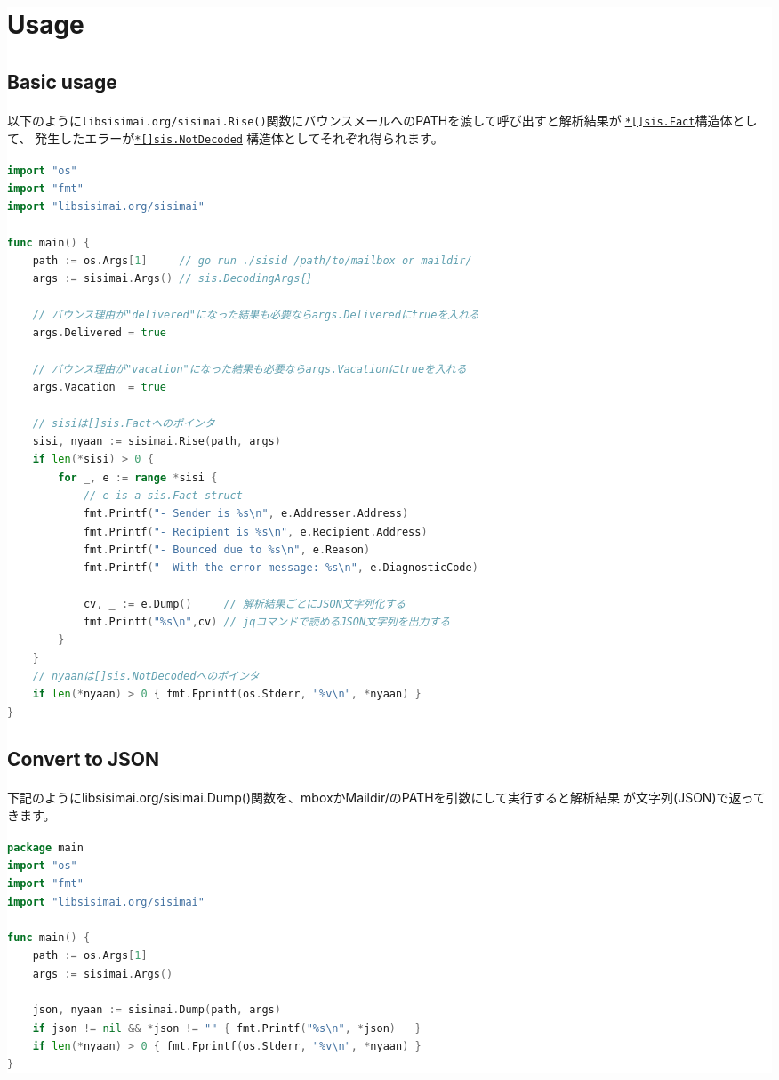 Usage
===================================================================================================
Basic usage
---------------------------------------------------------------------------------------------------
以下のように`libsisimai.org/sisimai.Rise()`関数にバウンスメールへのPATHを渡して呼び出すと解析結果が
[`*[]sis.Fact`](https://github.com/sisimai/go-sisimai/blob/5-stable/sis/fact.go)構造体として、
発生したエラーが[`*[]sis.NotDecoded`](https://github.com/sisimai/go-sisimai/blob/5-stable/sis/not-decoded.go)
構造体としてそれぞれ得られます。

```go
import "os"
import "fmt"
import "libsisimai.org/sisimai"

func main() {
    path := os.Args[1]     // go run ./sisid /path/to/mailbox or maildir/
    args := sisimai.Args() // sis.DecodingArgs{}

    // バウンス理由が"delivered"になった結果も必要ならargs.Deliveredにtrueを入れる
    args.Delivered = true

    // バウンス理由が"vacation"になった結果も必要ならargs.Vacationにtrueを入れる
    args.Vacation  = true

    // sisiは[]sis.Factへのポインタ
    sisi, nyaan := sisimai.Rise(path, args)
    if len(*sisi) > 0 {
        for _, e := range *sisi {
            // e is a sis.Fact struct
            fmt.Printf("- Sender is %s\n", e.Addresser.Address)
            fmt.Printf("- Recipient is %s\n", e.Recipient.Address)
            fmt.Printf("- Bounced due to %s\n", e.Reason)
            fmt.Printf("- With the error message: %s\n", e.DiagnosticCode)

            cv, _ := e.Dump()     // 解析結果ごとにJSON文字列化する
            fmt.Printf("%s\n",cv) // jqコマンドで読めるJSON文字列を出力する
        }
    }
    // nyaanは[]sis.NotDecodedへのポインタ
    if len(*nyaan) > 0 { fmt.Fprintf(os.Stderr, "%v\n", *nyaan) }
}
```

Convert to JSON
---------------------------------------------------------------------------------------------------
下記のようにlibsisimai.org/sisimai.Dump()関数を、mboxかMaildir/のPATHを引数にして実行すると解析結果
が文字列(JSON)で返ってきます。

```go
package main
import "os"
import "fmt"
import "libsisimai.org/sisimai"

func main() {
    path := os.Args[1]
    args := sisimai.Args()

    json, nyaan := sisimai.Dump(path, args)
    if json != nil && *json != "" { fmt.Printf("%s\n", *json)   }
    if len(*nyaan) > 0 { fmt.Fprintf(os.Stderr, "%v\n", *nyaan) }
}
```


[^1]: コールバック機能を使用すると`Catch`フィールドの下に独自のデータを追加できます
[^2]: `Encode`と`Encode::Guess`に対応している文字コード
[^3]: `String#encode`メソッドが解釈できる文字コード
[^4]: macOS Monterey/1.6GHz Dual-Core Intel Core i5/16GB-RAM/Go 1.22/Perl 5.30